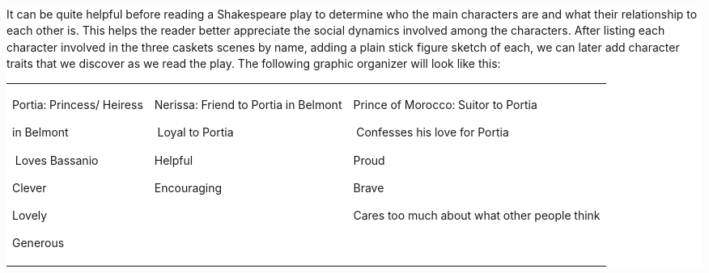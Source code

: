   It can be quite helpful before reading a Shakespeare play to determine who the main characters are and what their relationship to each other is. This helps the reader better appreciate the social dynamics involved among the characters. After listing each character involved in the three caskets scenes by name, adding a plain stick figure sketch of each, we can later add character traits that we discover as we read the play. The following graphic organizer will look like this:
 </p>
 <table>
  <tr>
   <td style="vertical-align: top;">
    <p>
     Portia: Princess/ Heiress
    </p>
    <p>
     in Belmont
    </p>
    <p>
     <img alt="" src="/curriculum/images/2016/1/16.01.01.01.png"/>
     Loves Bassanio
    </p>
    <p>
     Clever
    </p>
    <p>
     Lovely
    </p>
    <p>
     Generous
    </p>
   </td>
   <td style="vertical-align: top;">
    <p>
     Nerissa: Friend to Portia in Belmont
    </p>
    <p>
     <img alt="" src="/curriculum/images/2016/1/16.01.01.01.png"/>
     Loyal to Portia
    </p>
    <p>
     Helpful
    </p>
    <p>
     Encouraging
    </p>
   </td>
   <td style="vertical-align: top;">
    <p>
     Prince of Morocco: Suitor to Portia
    </p>
    <p>
     <img alt="" src="/curriculum/images/2016/1/16.01.01.01.png"/>
     Confesses his love for Portia
    </p>
    <p>
     Proud
    </p>
    <p>
     Brave
    </p>
    <p>
     Cares too much about what other people think
    </p>
   </td>
